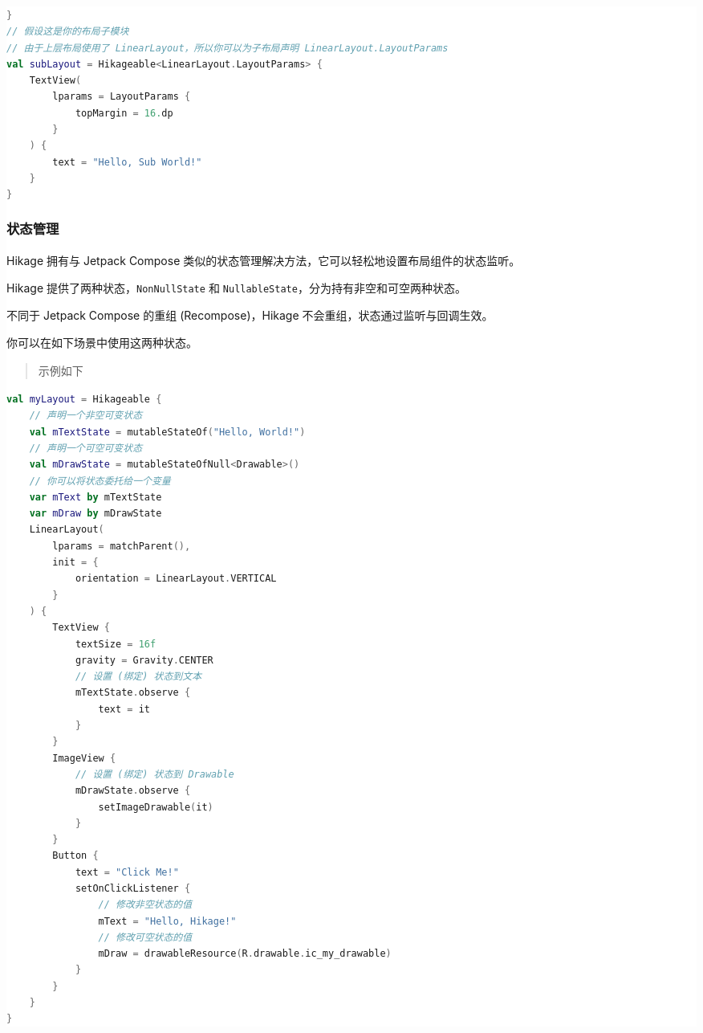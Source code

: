 ```kotlin
}
// 假设这是你的布局子模块
// 由于上层布局使用了 LinearLayout，所以你可以为子布局声明 LinearLayout.LayoutParams
val subLayout = Hikageable<LinearLayout.LayoutParams> {
    TextView(
        lparams = LayoutParams {
            topMargin = 16.dp
        }
    ) {
        text = "Hello, Sub World!"
    }
}
```

### 状态管理

Hikage 拥有与 Jetpack Compose 类似的状态管理解决方法，它可以轻松地设置布局组件的状态监听。

Hikage 提供了两种状态，`NonNullState` 和 `NullableState`，分为持有非空和可空两种状态。

不同于 Jetpack Compose 的重组 (Recompose)，Hikage 不会重组，状态通过监听与回调生效。

你可以在如下场景中使用这两种状态。

> 示例如下

```kotlin
val myLayout = Hikageable {
    // 声明一个非空可变状态
    val mTextState = mutableStateOf("Hello, World!")
    // 声明一个可空可变状态
    val mDrawState = mutableStateOfNull<Drawable>()
    // 你可以将状态委托给一个变量
    var mText by mTextState
    var mDraw by mDrawState
    LinearLayout(
        lparams = matchParent(),
        init = {
            orientation = LinearLayout.VERTICAL
        }
    ) {
        TextView {
            textSize = 16f
            gravity = Gravity.CENTER
            // 设置 (绑定) 状态到文本
            mTextState.observe {
                text = it
            }
        }
        ImageView {
            // 设置 (绑定) 状态到 Drawable
            mDrawState.observe {
                setImageDrawable(it)
            }
        }
        Button {
            text = "Click Me!"
            setOnClickListener {
                // 修改非空状态的值
                mText = "Hello, Hikage!"
                // 修改可空状态的值
                mDraw = drawableResource(R.drawable.ic_my_drawable)
            }
        }
    }
}
```